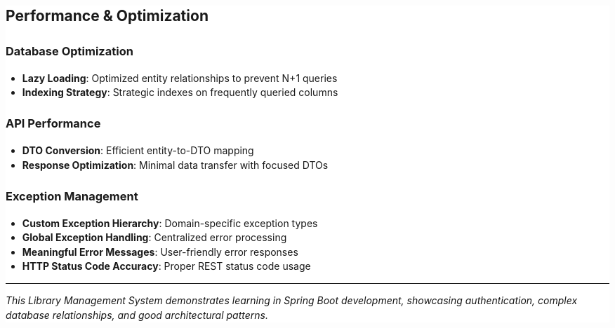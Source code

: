 


## Performance & Optimization

### **Database Optimization**
- **Lazy Loading**: Optimized entity relationships to prevent N+1 queries
- **Indexing Strategy**: Strategic indexes on frequently queried columns

### **API Performance**
- **DTO Conversion**: Efficient entity-to-DTO mapping
- **Response Optimization**: Minimal data transfer with focused DTOs

### **Exception Management**
- **Custom Exception Hierarchy**: Domain-specific exception types
- **Global Exception Handling**: Centralized error processing
- **Meaningful Error Messages**: User-friendly error responses
- **HTTP Status Code Accuracy**: Proper REST status code usage
---

*This Library Management System demonstrates  learning in Spring Boot development, showcasing authentication, complex database relationships, and good architectural patterns.*